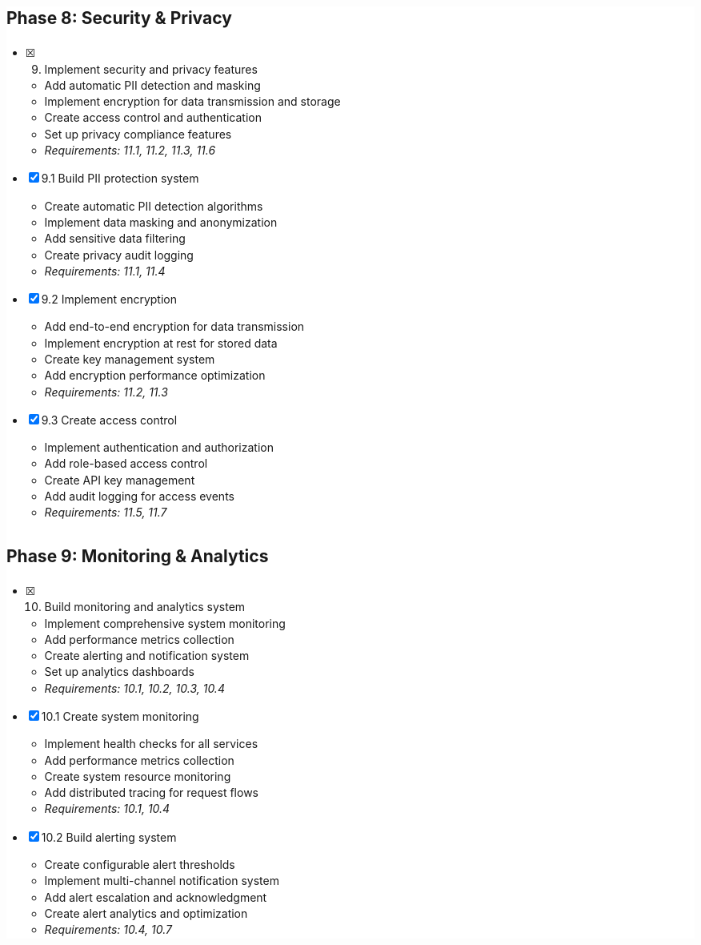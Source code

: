 ## Phase 8: Security & Privacy

- [x] 9. Implement security and privacy features

  - Add automatic PII detection and masking
  - Implement encryption for data transmission and storage
  - Create access control and authentication
  - Set up privacy compliance features
  - _Requirements: 11.1, 11.2, 11.3, 11.6_

- [x] 9.1 Build PII protection system

  - Create automatic PII detection algorithms
  - Implement data masking and anonymization
  - Add sensitive data filtering
  - Create privacy audit logging
  - _Requirements: 11.1, 11.4_

- [x] 9.2 Implement encryption

  - Add end-to-end encryption for data transmission
  - Implement encryption at rest for stored data
  - Create key management system
  - Add encryption performance optimization
  - _Requirements: 11.2, 11.3_

- [x] 9.3 Create access control
  - Implement authentication and authorization
  - Add role-based access control
  - Create API key management
  - Add audit logging for access events
  - _Requirements: 11.5, 11.7_

## Phase 9: Monitoring & Analytics

- [x] 10. Build monitoring and analytics system

  - Implement comprehensive system monitoring
  - Add performance metrics collection
  - Create alerting and notification system
  - Set up analytics dashboards
  - _Requirements: 10.1, 10.2, 10.3, 10.4_

- [x] 10.1 Create system monitoring

  - Implement health checks for all services
  - Add performance metrics collection
  - Create system resource monitoring
  - Add distributed tracing for request flows
  - _Requirements: 10.1, 10.4_

- [x] 10.2 Build alerting system

  - Create configurable alert thresholds
  - Implement multi-channel notification system
  - Add alert escalation and acknowledgment
  - Create alert analytics and optimization
  - _Requirements: 10.4, 10.7_
